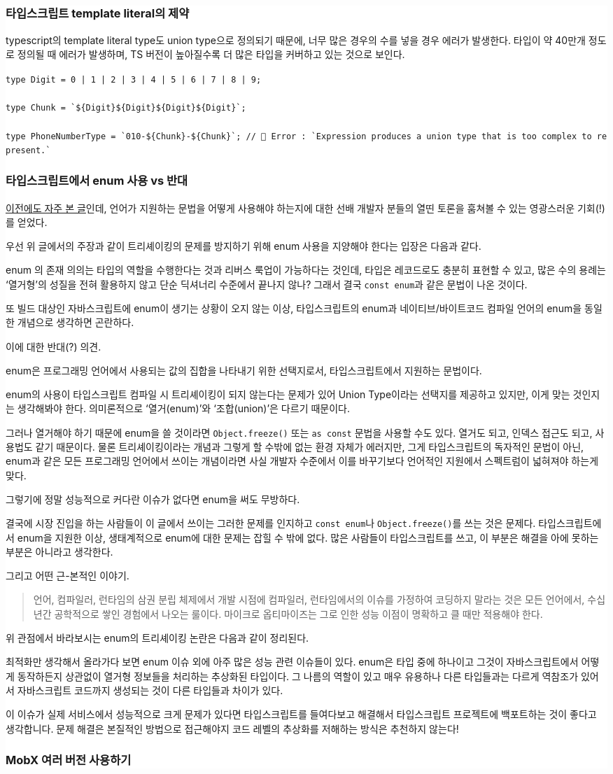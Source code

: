 ### 타입스크립트 template literal의 제약

typescript의 template literal type도 union type으로 정의되기 때문에, 너무 많은 경우의 수를 넣을 경우 에러가 발생한다. 타입이 약 40만개 정도로 정의될 때 에러가 발생하며, TS 버전이 높아질수록 더 많은 타입을 커버하고 있는 것으로 보인다.

```tsx
type Digit = 0 | 1 | 2 | 3 | 4 | 5 | 6 | 7 | 8 | 9;

type Chunk = `${Digit}${Digit}${Digit}${Digit}`;

type PhoneNumberType = `010-${Chunk}-${Chunk}`; // 🚨 Error : `Expression produces a union type that is too complex to represent.`
```

### 타입스크립트에서 enum 사용 vs 반대

[이전에도 자주 본 글](https://engineering.linecorp.com/ko/blog/typescript-enum-tree-shaking/)인데, 언어가 지원하는 문법을 어떻게 사용해야 하는지에 대한 선배 개발자 분들의 열띤 토론을 훔쳐볼 수 있는 영광스러운 기회(!)를 얻었다.

우선 위 글에서의 주장과 같이 트리셰이킹의 문제를 방지하기 위해 enum 사용을 지양해야 한다는 입장은 다음과 같다.

enum 의 존재 의의는 타입의 역할을 수행한다는 것과 리버스 룩업이 가능하다는 것인데, 타입은 레코드로도 충분히 표현할 수 있고, 많은 수의 용례는 ‘열거형’의 성질을 전혀 활용하지 않고 단순 딕셔너리 수준에서 끝나지 않나? 그래서 결국 `const enum`과 같은 문법이 나온 것이다.

또 빌드 대상인 자바스크립트에 enum이 생기는 상황이 오지 않는 이상, 타입스크립트의 enum과 네이티브/바이트코드 컴파일 언어의 enum을 동일한 개념으로 생각하면 곤란하다.

이에 대한 반대(?) 의견.

enum은 프로그래밍 언어에서 사용되는 값의 집합을 나타내기 위한 선택지로서, 타입스크립트에서 지원하는 문법이다.

enum의 사용이 타입스크립트 컴파일 시 트리셰이킹이 되지 않는다는 문제가 있어 Union Type이라는 선택지를 제공하고 있지만, 이게 맞는 것인지는 생각해봐야 한다. 의미론적으로 ‘열거(enum)’와 ‘조합(union)’은 다르기 때문이다.

그러나 열거해야 하기 때문에 enum을 쓸 것이라면 `Object.freeze()` 또는 `as const` 문법을 사용할 수도 있다. 열거도 되고, 인덱스 접근도 되고, 사용법도 같기 때문이다.
물론 트리셰이킹이라는 개념과 그렇게 할 수밖에 없는 환경 자체가 에러지만, 그게 타입스크립트의 독자적인 문법이 아닌, enum과 같은 모든 프로그래밍 언어에서 쓰이는 개념이라면 사실 개발자 수준에서 이를 바꾸기보다 언어적인 지원에서 스펙트럼이 넓혀져야 하는게 맞다.

그렇기에 정말 성능적으로 커다란 이슈가 없다면 enum을 써도 무방하다.

결국에 시장 진입을 하는 사람들이 이 글에서 쓰이는 그러한 문제를 인지하고 `const enum`나 `Object.freeze()`를 쓰는 것은 문제다. 타입스크립트에서 enum을 지원한 이상, 생태계적으로 enum에 대한 문제는 잡힐 수 밖에 없다. 많은 사람들이 타입스크립트를 쓰고, 이 부분은 해결을 아에 못하는 부분은 아니라고 생각한다.

그리고 어떤 근-본적인 이야기.

> 언어, 컴파일러, 런타임의 삼권 분립 체제에서 개발 시점에 컴파일러, 런타임에서의 이슈를 가정하여 코딩하지 말라는 것은 모든 언어에서, 수십년간 공학적으로 쌓인 경험에서 나오는 룰이다. 마이크로 옵티마이즈는 그로 인한 성능 이점이 명확하고 클 때만 적용해야 한다.

위 관점에서 바라보시는 enum의 트리셰이킹 논란은 다음과 같이 정리된다.

최적화만 생각해서 올라가다 보면 enum 이슈 외에 아주 많은 성능 관련 이슈들이 있다. enum은 타입 중에 하나이고 그것이 자바스크립트에서 어떻게 동작하든지 상관없이 열거형 정보들을 처리하는 추상화된 타입이다. 그 나름의 역할이 있고 매우 유용하나 다른 타입들과는 다르게 역참조가 있어서 자바스크립트 코드까지 생성되는 것이 다른 타입들과 차이가 있다.

이 이슈가 실제 서비스에서 성능적으로 크게 문제가 있다면 타입스크립트를 들여다보고 해결해서 타입스크립트 프로젝트에 백포트하는 것이 좋다고 생각합니다. 문제 해결은 본질적인 방법으로 접근해야지 코드 레벨의 추상화를 저해하는 방식은 추천하지 않는다!

### MobX 여러 버전 사용하기
